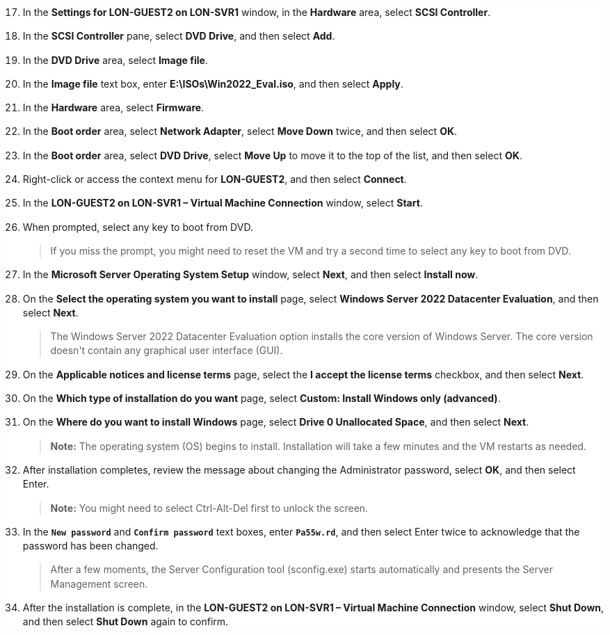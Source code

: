 17. In the **Settings for LON-GUEST2 on LON-SVR1** window, in the **Hardware** area, select **SCSI Controller**.

18. In the **SCSI Controller** pane, select **DVD Drive**, and then select **Add**.

19. In the **DVD Drive** area, select **Image file**.

20. In the **Image file** text box, enter **E:\\ISOs\\Win2022_Eval.iso**, and then select **Apply**.

21. In the **Hardware** area, select **Firmware**.

22. In the **Boot order** area, select **Network Adapter**, select **Move Down** twice, and then select **OK**.

23. In the **Boot order** area, select **DVD Drive**, select **Move Up** to move it to the top of the list, and then select **OK**.

24. Right-click or access the context menu for **LON-GUEST2**, and then select **Connect**.

25. In the **LON-GUEST2 on LON-SVR1 – Virtual Machine Connection** window, select **Start**.

26. When prompted, select any key to boot from DVD.

    > If you miss the prompt, you might need to reset the VM and try a second time to select any key to boot from DVD.

27. In the **Microsoft Server Operating System Setup** window, select **Next**, and then select **Install now**.

28. On the **Select the operating system you want to install** page, select **Windows Server 2022 Datacenter Evaluation**, and then select **Next**.

    > The Windows Server 2022 Datacenter Evaluation option installs the core version of Windows Server. The core version doesn't contain any graphical user interface (GUI).

29. On the **Applicable notices and license terms** page, select the **I accept the license terms** checkbox, and then select **Next**.

30. On the **Which type of installation do you want** page, select **Custom: Install Windows only (advanced)**.

31. On the **Where do you want to install Windows** page, select **Drive 0 Unallocated Space**, and then select **Next**.

    > **Note:** The operating system (OS) begins to install. Installation will take a few minutes and the VM restarts as needed.

32. After installation completes, review the message about changing the Administrator password, select **OK**, and then select Enter.

    > **Note:** You might need to select Ctrl-Alt-Del first to unlock the screen.

33. In the **`New password`** and **`Confirm password`** text boxes, enter **`Pa55w.rd`**, and then select Enter twice to acknowledge that the password has been changed.

    > After a few moments, the Server Configuration tool (sconfig.exe) starts automatically and presents the Server Management screen.

34. After the installation is complete, in the **LON-GUEST2 on LON-SVR1 – Virtual Machine Connection** window, select **Shut Down**, and then select **Shut Down** again to confirm. 
